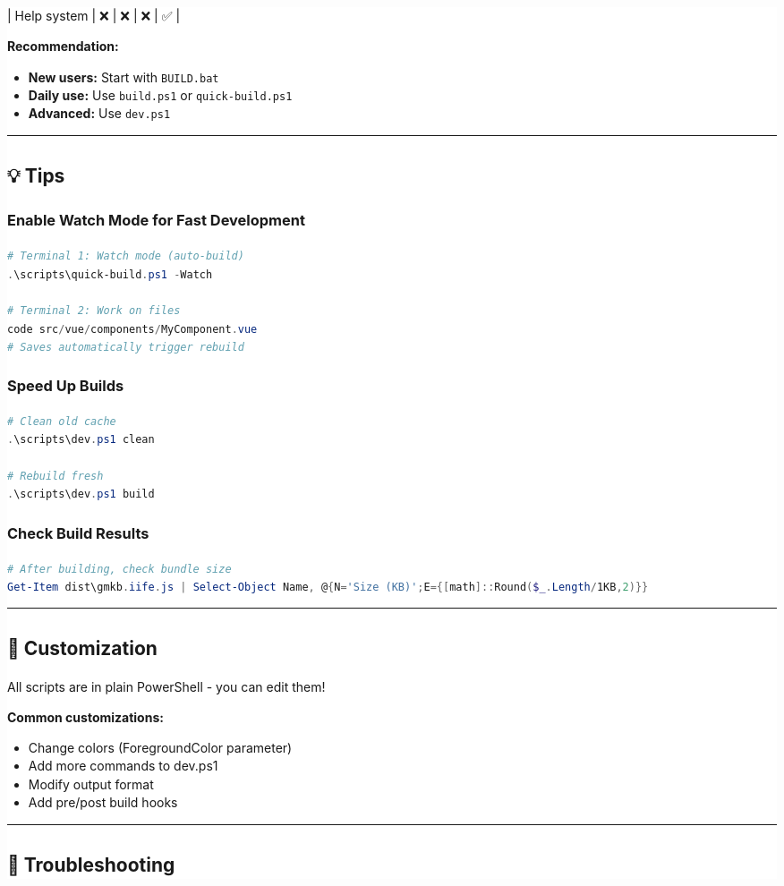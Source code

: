 | Help system | ❌ | ❌ | ❌ | ✅ |

**Recommendation:**
- **New users:** Start with `BUILD.bat`
- **Daily use:** Use `build.ps1` or `quick-build.ps1`
- **Advanced:** Use `dev.ps1`

---

## 💡 Tips

### Enable Watch Mode for Fast Development
```powershell
# Terminal 1: Watch mode (auto-build)
.\scripts\quick-build.ps1 -Watch

# Terminal 2: Work on files
code src/vue/components/MyComponent.vue
# Saves automatically trigger rebuild
```

### Speed Up Builds
```powershell
# Clean old cache
.\scripts\dev.ps1 clean

# Rebuild fresh
.\scripts\dev.ps1 build
```

### Check Build Results
```powershell
# After building, check bundle size
Get-Item dist\gmkb.iife.js | Select-Object Name, @{N='Size (KB)';E={[math]::Round($_.Length/1KB,2)}}
```

---

## 🔧 Customization

All scripts are in plain PowerShell - you can edit them!

**Common customizations:**
- Change colors (ForegroundColor parameter)
- Add more commands to dev.ps1
- Modify output format
- Add pre/post build hooks

---

## 🚨 Troubleshooting
